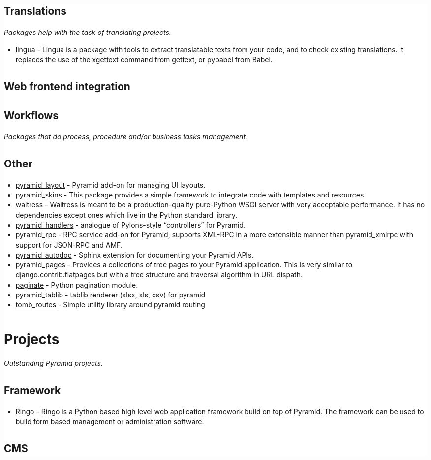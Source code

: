 ## Translations

*Packages help with the task of translating projects.*

* [lingua](https://github.com/wichert/lingua) - Lingua is a package with tools to extract translatable texts from your code, and to check existing translations. It replaces the use of the xgettext command from gettext, or pybabel from Babel.

## Web frontend integration

## Workflows

*Packages that do process, procedure and/or business tasks management.*

## Other

* [pyramid_layout](https://github.com/Pylons/pyramid_layout) - Pyramid add-on for managing UI layouts.
* [pyramid_skins](https://github.com/Pylons/pyramid_skins) - This package provides a simple framework to integrate code with templates and resources.
* [waitress](https://github.com/Pylons/waitress) - Waitress is meant to be a production-quality pure-Python WSGI server with very acceptable performance. It has no dependencies except ones which live in the Python standard library.
* [pyramid_handlers](https://github.com/Pylons/pyramid_handlers) - analogue of Pylons-style “controllers” for Pyramid.
* [pyramid_rpc](https://github.com/Pylons/pyramid_rpc) - RPC service add-on for Pyramid, supports XML-RPC in a more extensible manner than pyramid_xmlrpc with support for JSON-RPC and AMF.
* [pyramid_autodoc](https://github.com/SurveyMonkey/pyramid_autodoc) - Sphinx extension for documenting your Pyramid APIs.
* [pyramid_pages](https://github.com/ITCase/pyramid_pages) - Provides a collections of tree pages to your Pyramid application. This is very similar to django.contrib.flatpages but with a tree structure and traversal algorithm in URL dispath.
* [paginate](https://github.com/Pylons/paginate) - Python pagination module.
* [pyramid_tablib](https://github.com/lxneng/pyramid_tablib) - tablib renderer (xlsx, xls, csv) for pyramid
* [tomb_routes](https://github.com/sontek/tomb_routes) - Simple utility library around pyramid routing

# Projects

*Outstanding Pyramid projects.*

## Framework

* [Ringo](http://ringo-dev.intevation.de/) - Ringo is a Python based high level web application framework build on top of Pyramid. The framework can be used to build form based management or administration software. 

## CMS
